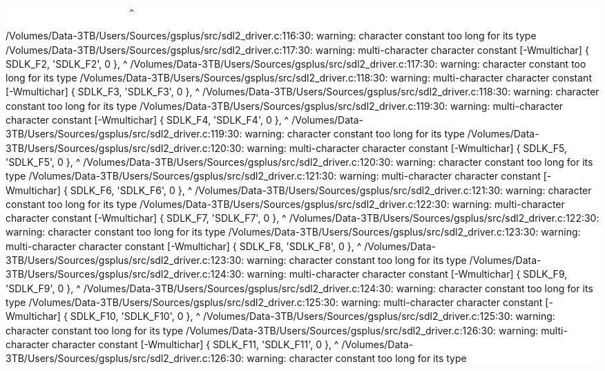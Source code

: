                              ^
/Volumes/Data-3TB/Users/Sources/gsplus/src/sdl2_driver.c:116:30: warning: character constant too long for its type
/Volumes/Data-3TB/Users/Sources/gsplus/src/sdl2_driver.c:117:30: warning: multi-character character constant [-Wmultichar]
  { SDLK_F2,                 'SDLK_F2',        0 },
                             ^
/Volumes/Data-3TB/Users/Sources/gsplus/src/sdl2_driver.c:117:30: warning: character constant too long for its type
/Volumes/Data-3TB/Users/Sources/gsplus/src/sdl2_driver.c:118:30: warning: multi-character character constant [-Wmultichar]
  { SDLK_F3,                 'SDLK_F3',        0 },
                             ^
/Volumes/Data-3TB/Users/Sources/gsplus/src/sdl2_driver.c:118:30: warning: character constant too long for its type
/Volumes/Data-3TB/Users/Sources/gsplus/src/sdl2_driver.c:119:30: warning: multi-character character constant [-Wmultichar]
  { SDLK_F4,                 'SDLK_F4',        0 },
                             ^
/Volumes/Data-3TB/Users/Sources/gsplus/src/sdl2_driver.c:119:30: warning: character constant too long for its type
/Volumes/Data-3TB/Users/Sources/gsplus/src/sdl2_driver.c:120:30: warning: multi-character character constant [-Wmultichar]
  { SDLK_F5,                 'SDLK_F5',        0 },
                             ^
/Volumes/Data-3TB/Users/Sources/gsplus/src/sdl2_driver.c:120:30: warning: character constant too long for its type
/Volumes/Data-3TB/Users/Sources/gsplus/src/sdl2_driver.c:121:30: warning: multi-character character constant [-Wmultichar]
  { SDLK_F6,                 'SDLK_F6',        0 },
                             ^
/Volumes/Data-3TB/Users/Sources/gsplus/src/sdl2_driver.c:121:30: warning: character constant too long for its type
/Volumes/Data-3TB/Users/Sources/gsplus/src/sdl2_driver.c:122:30: warning: multi-character character constant [-Wmultichar]
  { SDLK_F7,                 'SDLK_F7',        0 },
                             ^
/Volumes/Data-3TB/Users/Sources/gsplus/src/sdl2_driver.c:122:30: warning: character constant too long for its type
/Volumes/Data-3TB/Users/Sources/gsplus/src/sdl2_driver.c:123:30: warning: multi-character character constant [-Wmultichar]
  { SDLK_F8,                 'SDLK_F8',        0 },
                             ^
/Volumes/Data-3TB/Users/Sources/gsplus/src/sdl2_driver.c:123:30: warning: character constant too long for its type
/Volumes/Data-3TB/Users/Sources/gsplus/src/sdl2_driver.c:124:30: warning: multi-character character constant [-Wmultichar]
  { SDLK_F9,                 'SDLK_F9',        0 },
                             ^
/Volumes/Data-3TB/Users/Sources/gsplus/src/sdl2_driver.c:124:30: warning: character constant too long for its type
/Volumes/Data-3TB/Users/Sources/gsplus/src/sdl2_driver.c:125:30: warning: multi-character character constant [-Wmultichar]
  { SDLK_F10,                'SDLK_F10',       0 },
                             ^
/Volumes/Data-3TB/Users/Sources/gsplus/src/sdl2_driver.c:125:30: warning: character constant too long for its type
/Volumes/Data-3TB/Users/Sources/gsplus/src/sdl2_driver.c:126:30: warning: multi-character character constant [-Wmultichar]
  { SDLK_F11,                'SDLK_F11',       0 },
                             ^
/Volumes/Data-3TB/Users/Sources/gsplus/src/sdl2_driver.c:126:30: warning: character constant too long for its type